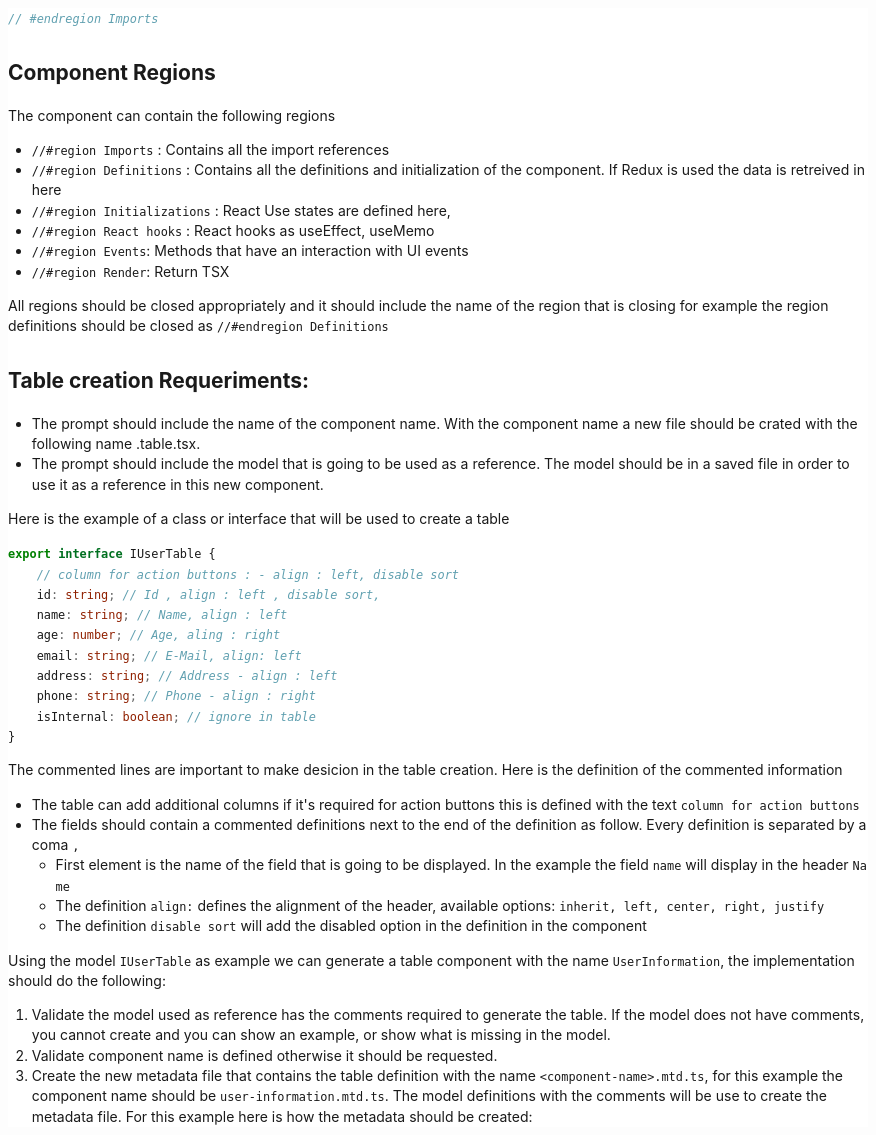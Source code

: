 ```typescript
// #endregion Imports
```

## Component Regions

The component can contain the following regions

- ``//#region Imports`` : Contains all the import references
- ``//#region Definitions`` : Contains all the definitions and initialization of the component. If Redux is used the data is retreived in here
- ``//#region Initializations`` : React Use states are defined here,
- ``//#region React hooks`` : React hooks as useEffect, useMemo
- ``//#region Events``: Methods that have an interaction with UI events
- ``//#region Render``: Return TSX 

All regions should be closed appropriately and it should include the name of the region that is closing for example the region definitions should be closed as ``//#endregion Definitions``

## Table creation Requeriments:
- The prompt should include the name of the component name. With the component name a new file should be crated with the following name <component-name>.table.tsx.
- The prompt should include the model that is going to be used as a reference. The model should be in a saved file in order to use it as a reference in this new component.

Here is the example of a class or interface that will be used to create a table

```typescript 
export interface IUserTable {
    // column for action buttons : - align : left, disable sort
    id: string; // Id , align : left , disable sort, 
    name: string; // Name, align : left
    age: number; // Age, aling : right
    email: string; // E-Mail, align: left
    address: string; // Address - align : left
    phone: string; // Phone - align : right
    isInternal: boolean; // ignore in table
}
```
The commented lines are important to make desicion in the table creation. Here is the definition of the commented information

- The table can add additional columns if it's required for action buttons this is defined with the text ``column for action buttons``
- The fields should contain a commented definitions next to the end of the definition as follow. Every definition is separated by a coma ``,``
    - First element is the name of the field that is going to be displayed. In the example the field ``name`` will display in the header ``Name``
    - The definition ``align:`` defines the alignment of the header, available options: ``inherit, left, center, right, justify``
    - The definition ``disable sort`` will add the disabled option in the definition in the component

Using the model ``IUserTable`` as example we can generate a table component with the name ``UserInformation``, the implementation should do the following:
1. Validate the model used as reference has the comments required to generate the table. If the model does not have comments, you cannot create and you can show an example, or show what is missing in the model.
2. Validate component name is defined otherwise it should be requested.
3. Create the new metadata file that contains the table definition with the name ``<component-name>.mtd.ts``, for this example the component name should be ``user-information.mtd.ts``.
The model definitions with the comments will be use to create the metadata file. For this example here is how the metadata should be created:
